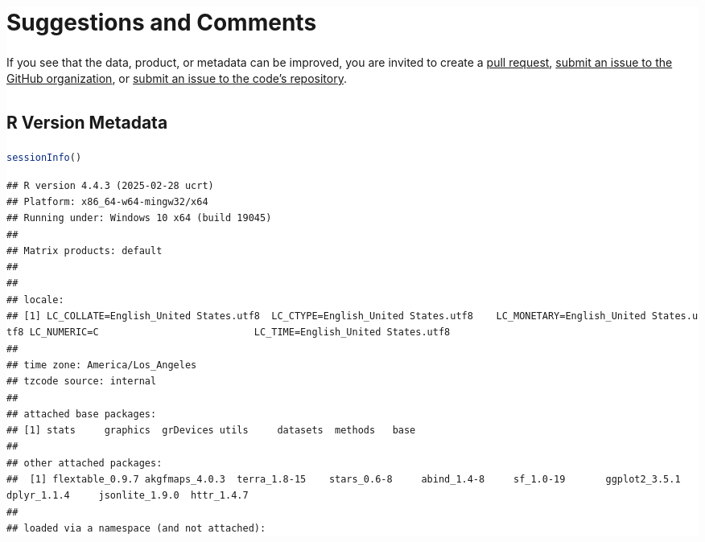</div>

</div>

# Suggestions and Comments

If you see that the data, product, or metadata can be improved, you are
invited to create a [pull
request](https://github.com/afsc-gap-products/gap_products/pulls),
[submit an issue to the GitHub
organization](https://github.com/afsc-gap-products/data-requests/issues),
or [submit an issue to the code’s
repository](https://github.com/afsc-gap-products/gap_products/issues).

## R Version Metadata

``` r
sessionInfo()
```

    ## R version 4.4.3 (2025-02-28 ucrt)
    ## Platform: x86_64-w64-mingw32/x64
    ## Running under: Windows 10 x64 (build 19045)
    ## 
    ## Matrix products: default
    ## 
    ## 
    ## locale:
    ## [1] LC_COLLATE=English_United States.utf8  LC_CTYPE=English_United States.utf8    LC_MONETARY=English_United States.utf8 LC_NUMERIC=C                           LC_TIME=English_United States.utf8    
    ## 
    ## time zone: America/Los_Angeles
    ## tzcode source: internal
    ## 
    ## attached base packages:
    ## [1] stats     graphics  grDevices utils     datasets  methods   base     
    ## 
    ## other attached packages:
    ##  [1] flextable_0.9.7 akgfmaps_4.0.3  terra_1.8-15    stars_0.6-8     abind_1.4-8     sf_1.0-19       ggplot2_3.5.1   dplyr_1.1.4     jsonlite_1.9.0  httr_1.4.7     
    ## 
    ## loaded via a namespace (and not attached):